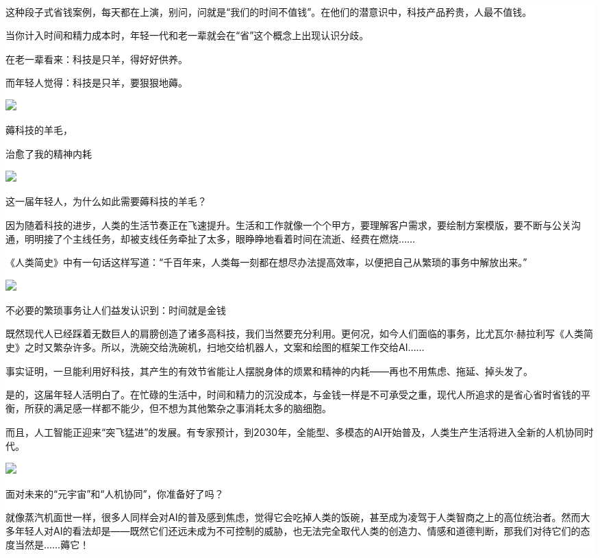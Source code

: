   

这种段子式省钱案例，每天都在上演，别问，问就是“我们的时间不值钱”。在他们的潜意识中，科技产品矜贵，人最不值钱。

  

当你计入时间和精力成本时，年轻一代和老一辈就会在“省”这个概念上出现认识分歧。

  

在老一辈看来：科技是只羊，得好好供养。

而年轻人觉得：科技是只羊，要狠狠地薅。

  

  

![](https://mmbiz.qpic.cn/mmbiz_jpg/c2Sib3Mp7pOOx2CCE3POdVJDnicEWEOIqDdF0Vndnzv04U39Ul8Z8uE7Vp8QLzV8gFibO2LJLbrqG9bia71LuJgX9w/640?wx_fmt=jpeg&from;=appmsg)

薅科技的羊毛，

治愈了我的精神内耗

![](https://mmbiz.qpic.cn/mmbiz_png/c2Sib3Mp7pOOx2CCE3POdVJDnicEWEOIqDj5MVUa8lyPQAtGZZgOpiaoxqcSmAJAz34b4pXGDCp4a4JKws9g7ibbIg/640?wx_fmt=png&from;=appmsg)

  

这一届年轻人，为什么如此需要薅科技的羊毛？

  

因为随着科技的进步，人类的生活节奏正在飞速提升。生活和工作就像一个个甲方，要理解客户需求，要绘制方案模版，要不断与公关沟通，明明接了个主线任务，却被支线任务牵扯了太多，眼睁睁地看着时间在流逝、经费在燃烧……

  

《人类简史》中有一句话这样写道：“千百年来，人类每一刻都在想尽办法提高效率，以便把自己从繁琐的事务中解放出来。”

  

![](https://mmbiz.qpic.cn/mmbiz_jpg/c2Sib3Mp7pOPUhvI20rciaDZ6SP4z37nS2QDJBG57ribtoxrKtj344ZsW2bClvx8gZzuEXdT0k4tKGb1vlSjGrAew/640?wx_fmt=jpeg&from;=appmsg)

不必要的繁琐事务让人们益发认识到：时间就是金钱  

  

既然现代人已经踩着无数巨人的肩膀创造了诸多高科技，我们当然要充分利用。更何况，如今人们面临的事务，比尤瓦尔·赫拉利写《人类简史》之时又繁杂许多。所以，洗碗交给洗碗机，扫地交给机器人，文案和绘图的框架工作交给AI……

  

事实证明，一旦能利用好科技，其产生的有效节省能让人摆脱身体的烦累和精神的内耗——再也不用焦虑、拖延、掉头发了。

  

是的，这届年轻人活明白了。在忙碌的生活中，时间和精力的沉没成本，与金钱一样是不可承受之重，现代人所追求的是省心省时省钱的平衡，所获的满足感一样都不能少，但不想为其他繁杂之事消耗太多的脑细胞。

  

而且，人工智能正迎来“突飞猛进”的发展。有专家预计，到2030年，全能型、多模态的AI开始普及，人类生产生活将进入全新的人机协同时代。

  

![](https://mmbiz.qpic.cn/mmbiz_jpg/c2Sib3Mp7pOPUhvI20rciaDZ6SP4z37nS2NU9mgpHH4yyLCvygibZmaibUGiaXxoCOLaUR4vV2owsiaUvZpgh44W4sOQ/640?wx_fmt=jpeg&from;=appmsg)

面对未来的“元宇宙”和“人机协同”，你准备好了吗？

  

就像蒸汽机面世一样，很多人同样会对AI的普及感到焦虑，觉得它会吃掉人类的饭碗，甚至成为凌驾于人类智商之上的高位统治者。然而大多年轻人对AI的看法却是——既然它们还远未成为不可控制的威胁，也无法完全取代人类的创造力、情感和道德判断，那我们对待它们的态度当然是……薅它！
